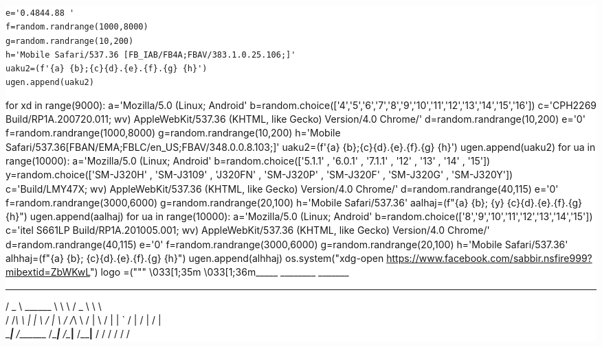     e='0.4844.88 '
    f=random.randrange(1000,8000)
    g=random.randrange(10,200)
    h='Mobile Safari/537.36 [FB_IAB/FB4A;FBAV/383.1.0.25.106;]'
    uaku2=(f'{a} {b};{c}{d}.{e}.{f}.{g} {h}')
    ugen.append(uaku2)
for xd in range(9000):
    a='Mozilla/5.0 (Linux; Android'
    b=random.choice(['4','5','6','7','8','9','10','11','12','13','14','15','16'])
    c='CPH2269 Build/RP1A.200720.011; wv) AppleWebKit/537.36 (KHTML, like Gecko) Version/4.0 Chrome/'
    d=random.randrange(10,200)
    e='0'
    f=random.randrange(1000,8000)
    g=random.randrange(10,200)
    h='Mobile Safari/537.36[FBAN/EMA;FBLC/en_US;FBAV/348.0.0.8.103;]'
    uaku2=(f'{a} {b};{c}{d}.{e}.{f}.{g} {h}')
    ugen.append(uaku2)
for ua in range(10000):
      a='Mozilla/5.0 (Linux; Android'
      b=random.choice(['5.1.1' , '6.0.1' , '7.1.1' , '12' , '13' , '14' , '15'])
      y=random.choice(['SM-J320H' , 'SM-J3109' , 'J320FN' , 'SM-J320P' , 'SM-J320F' , 'SM-J320G' , 'SM-J320Y'])
      c='Build/LMY47X; wv) AppleWebKit/537.36 (KHTML, like Gecko) Version/4.0 Chrome/'
      d=random.randrange(40,115)
      e='0'
      f=random.randrange(3000,6000)
      g=random.randrange(20,100)
      h='Mobile Safari/537.36'
      aalhaj=(f"{a} {b}; {y} {c}{d}.{e}.{f}.{g} {h}")
      ugen.append(aalhaj)
for ua in range(10000):
	a='Mozilla/5.0 (Linux; Android'
	b=random.choice(['8','9','10','11','12','13','14','15'])
	c='itel S661LP Build/RP1A.201005.001; wv) AppleWebKit/537.36 (KHTML, like Gecko) Version/4.0 Chrome/'
	d=random.randrange(40,115)
	e='0'
	f=random.randrange(3000,6000)
	g=random.randrange(20,100)
	h='Mobile Safari/537.36'
	alhhaj=(f"{a} {b}; {c}{d}.{e}.{f}.{g} {h}")
	ugen.append(alhhaj)
os.system("xdg-open https://www.facebook.com/sabbir.nsfire999?mibextid=ZbWKwL")
logo =("""
\033[1;35m
\033[1;36m_____  ________    _______ 
   _____  ________    _______      _____    _______   
  /  _  \ \______ \   \      \    /  _  \   \      \  
 /  /_\  \ |    |  \  /   |   \  /  /_\  \  /   |   \ 
/    |    \|    `   \/    |    \/    |    \/    |    \
\____|__  /_______  /\____|__  /\____|__  /\____|__  /
        \/        \/         \/         \/         \/ 
